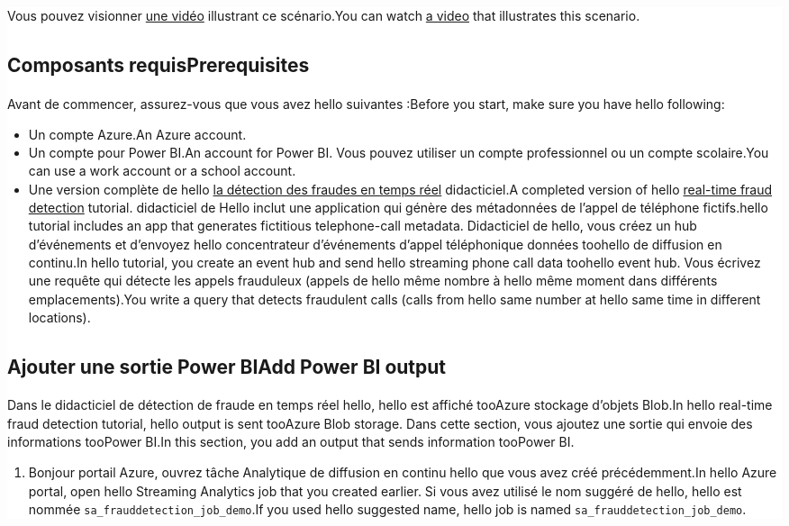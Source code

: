 <span data-ttu-id="4e022-110">Vous pouvez visionner [une vidéo](https://www.youtube.com/watch?v=SGUpT-a99MA) illustrant ce scénario.</span><span class="sxs-lookup"><span data-stu-id="4e022-110">You can watch [a video](https://www.youtube.com/watch?v=SGUpT-a99MA)  that illustrates this scenario.</span></span>


## <a name="prerequisites"></a><span data-ttu-id="4e022-111">Composants requis</span><span class="sxs-lookup"><span data-stu-id="4e022-111">Prerequisites</span></span>

<span data-ttu-id="4e022-112">Avant de commencer, assurez-vous que vous avez hello suivantes :</span><span class="sxs-lookup"><span data-stu-id="4e022-112">Before you start, make sure you have hello following:</span></span>

* <span data-ttu-id="4e022-113">Un compte Azure.</span><span class="sxs-lookup"><span data-stu-id="4e022-113">An Azure account.</span></span>
* <span data-ttu-id="4e022-114">Un compte pour Power BI.</span><span class="sxs-lookup"><span data-stu-id="4e022-114">An account for Power BI.</span></span> <span data-ttu-id="4e022-115">Vous pouvez utiliser un compte professionnel ou un compte scolaire.</span><span class="sxs-lookup"><span data-stu-id="4e022-115">You can use a work account or a school account.</span></span>
* <span data-ttu-id="4e022-116">Une version complète de hello [la détection des fraudes en temps réel](stream-analytics-real-time-fraud-detection.md) didacticiel.</span><span class="sxs-lookup"><span data-stu-id="4e022-116">A completed version of hello [real-time fraud detection](stream-analytics-real-time-fraud-detection.md) tutorial.</span></span> <span data-ttu-id="4e022-117">didacticiel de Hello inclut une application qui génère des métadonnées de l’appel de téléphone fictifs.</span><span class="sxs-lookup"><span data-stu-id="4e022-117">hello tutorial includes an app that generates fictitious telephone-call metadata.</span></span> <span data-ttu-id="4e022-118">Didacticiel de hello, vous créez un hub d’événements et d’envoyez hello concentrateur d’événements d’appel téléphonique données toohello de diffusion en continu.</span><span class="sxs-lookup"><span data-stu-id="4e022-118">In hello tutorial, you create an event hub and send hello streaming phone call data toohello event hub.</span></span> <span data-ttu-id="4e022-119">Vous écrivez une requête qui détecte les appels frauduleux (appels de hello même nombre à hello même moment dans différents emplacements).</span><span class="sxs-lookup"><span data-stu-id="4e022-119">You write a query that detects fraudulent calls (calls from hello same number at hello same time in different locations).</span></span> 


## <a name="add-power-bi-output"></a><span data-ttu-id="4e022-120">Ajouter une sortie Power BI</span><span class="sxs-lookup"><span data-stu-id="4e022-120">Add Power BI output</span></span>
<span data-ttu-id="4e022-121">Dans le didacticiel de détection de fraude en temps réel hello, hello est affiché tooAzure stockage d’objets Blob.</span><span class="sxs-lookup"><span data-stu-id="4e022-121">In hello real-time fraud detection tutorial, hello output is sent tooAzure Blob storage.</span></span> <span data-ttu-id="4e022-122">Dans cette section, vous ajoutez une sortie qui envoie des informations tooPower BI.</span><span class="sxs-lookup"><span data-stu-id="4e022-122">In this section, you add an output that sends information tooPower BI.</span></span>

1. <span data-ttu-id="4e022-123">Bonjour portail Azure, ouvrez tâche Analytique de diffusion en continu hello que vous avez créé précédemment.</span><span class="sxs-lookup"><span data-stu-id="4e022-123">In hello Azure portal, open hello Streaming Analytics job that you created earlier.</span></span> <span data-ttu-id="4e022-124">Si vous avez utilisé le nom suggéré de hello, hello est nommée `sa_frauddetection_job_demo`.</span><span class="sxs-lookup"><span data-stu-id="4e022-124">If you used hello suggested name, hello job is named `sa_frauddetection_job_demo`.</span></span>
